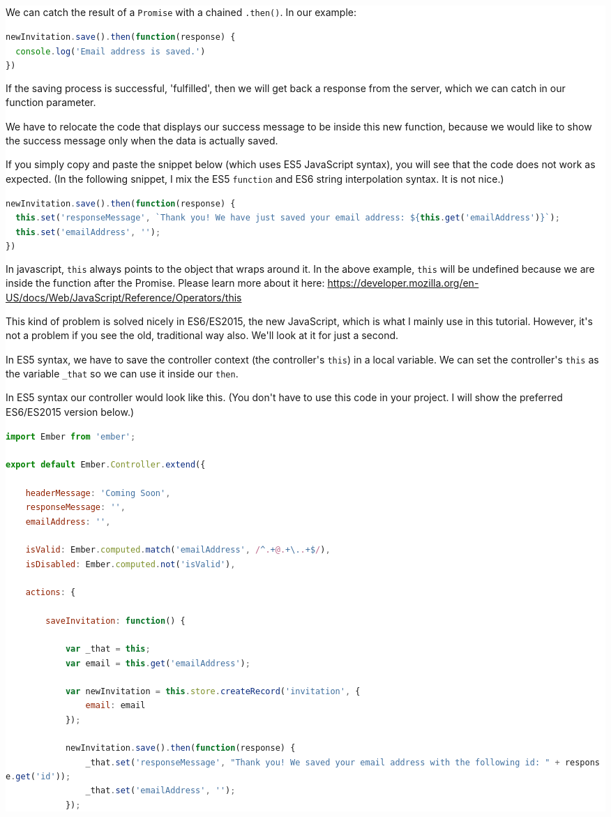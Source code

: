 
We can catch the result of a `Promise` with a chained `.then()`. In our example:

```js
newInvitation.save().then(function(response) {
  console.log('Email address is saved.')
})
```

If the saving process is successful, 'fulfilled', then we will get back a response from the server, which we can catch in our function parameter.

We have to relocate the code that displays our success message to be inside this new function, because we would like to show the success message only when the data is actually saved.

If you simply copy and paste the snippet below (which uses ES5 JavaScript syntax), you will see that the code does not work as expected. (In the following snippet, I mix the ES5 `function` and ES6 string interpolation syntax. It is not nice.)

```js
newInvitation.save().then(function(response) {
  this.set('responseMessage', `Thank you! We have just saved your email address: ${this.get('emailAddress')}`);
  this.set('emailAddress', '');
})
```

In javascript, `this` always points to the object that wraps around it. In the above example, `this` will be undefined because we are inside the function after the Promise. Please learn more about it here: <https://developer.mozilla.org/en-US/docs/Web/JavaScript/Reference/Operators/this>

This kind of problem is solved nicely in ES6/ES2015, the new JavaScript, which is what I mainly use in this tutorial. However, it's not a problem if you see the old, traditional way also. We'll look at it for just a second.

In ES5 syntax, we have to save the controller context (the controller's `this`) in a local variable. We can set the controller's `this` as the variable `_that` so we can use it inside our `then`.

In ES5 syntax our controller would look like this. (You don't have to use this code in your project. I will show the preferred ES6/ES2015 version below.)

```js
import Ember from 'ember';

export default Ember.Controller.extend({

    headerMessage: 'Coming Soon',
    responseMessage: '',
    emailAddress: '',

    isValid: Ember.computed.match('emailAddress', /^.+@.+\..+$/),
    isDisabled: Ember.computed.not('isValid'),

    actions: {

        saveInvitation: function() {

            var _that = this;
            var email = this.get('emailAddress');

            var newInvitation = this.store.createRecord('invitation', {
                email: email
            });

            newInvitation.save().then(function(response) {
                _that.set('responseMessage', "Thank you! We saved your email address with the following id: " + response.get('id'));
                _that.set('emailAddress', '');
            });
```